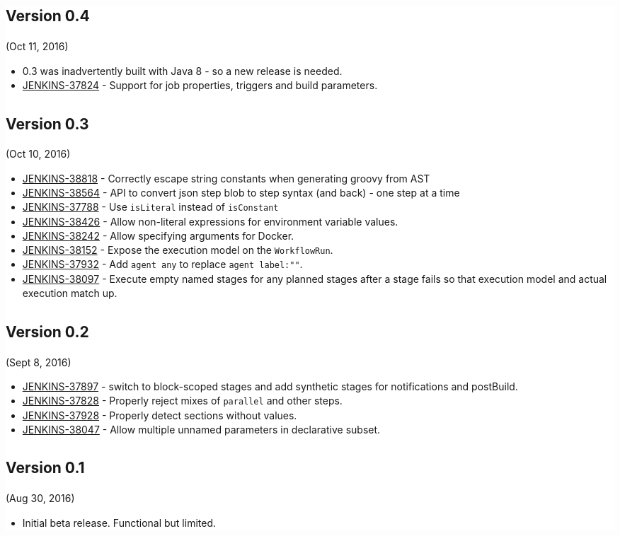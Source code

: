 ## Version 0.4
(Oct 11, 2016)

-   0.3 was inadvertently built with Java 8 - so a new release is
    needed.
-   [JENKINS-37824](https://issues.jenkins-ci.org/browse/JENKINS-37824) -
    Support for job properties, triggers and build parameters.

## Version 0.3
(Oct 10, 2016)

-   [JENKINS-38818](https://issues.jenkins-ci.org/browse/JENKINS-38818) -
    Correctly escape string constants when generating groovy from AST
-   [JENKINS-38564](https://issues.jenkins-ci.org/browse/JENKINS-38564) -
    API to convert json step blob to step syntax (and back) - one step
    at a time
-   [JENKINS-37788](https://issues.jenkins-ci.org/browse/JENKINS-37788) -
    Use `isLiteral` instead of `isConstant`
-   [JENKINS-38426](https://issues.jenkins-ci.org/browse/JENKINS-38426) -
    Allow non-literal expressions for environment variable values.
-   [JENKINS-38242](https://issues.jenkins-ci.org/browse/JENKINS-38242) -
    Allow specifying arguments for Docker.
-   [JENKINS-38152](https://issues.jenkins-ci.org/browse/JENKINS-38152) -
    Expose the execution model on the `WorkflowRun`.
-   [JENKINS-37932](https://issues.jenkins-ci.org/browse/JENKINS-37932) -
    Add `agent any` to replace `agent label:""`.
-   [JENKINS-38097](https://issues.jenkins-ci.org/browse/JENKINS-38097) -
    Execute empty named stages for any planned stages after a stage
    fails so that execution model and actual execution match up.

## Version 0.2
(Sept 8, 2016)

-   [JENKINS-37897](https://issues.jenkins-ci.org/browse/JENKINS-37897) -
    switch to block-scoped stages and add synthetic stages for
    notifications and postBuild.
-   [JENKINS-37828](https://issues.jenkins-ci.org/browse/JENKINS-37828) -
    Properly reject mixes of `parallel` and other steps.
-   [JENKINS-37928](https://issues.jenkins-ci.org/browse/JENKINS-37928) -
    Properly detect sections without values.
-   [JENKINS-38047](https://issues.jenkins-ci.org/browse/JENKINS-38047) -
    Allow multiple unnamed parameters in declarative subset.

## Version 0.1
(Aug 30, 2016)

-   Initial beta release. Functional but limited.


